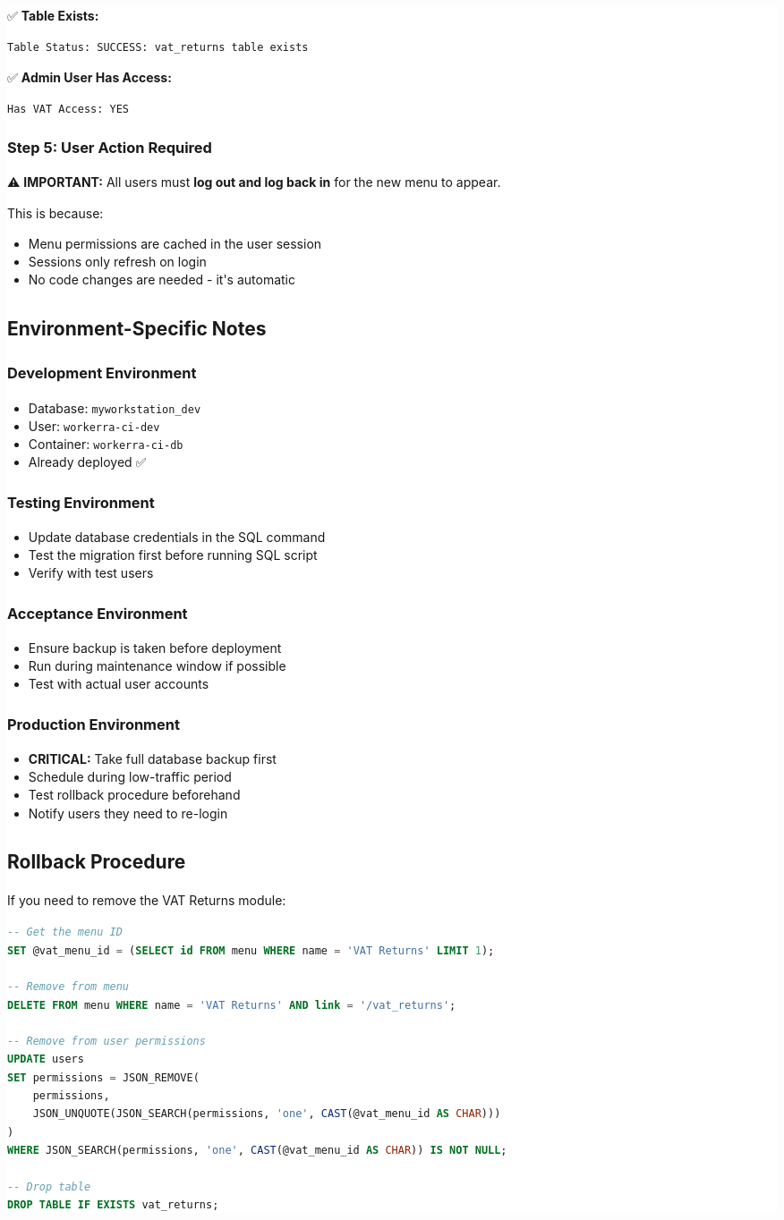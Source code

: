 ✅ **Table Exists:**
```
Table Status: SUCCESS: vat_returns table exists
```

✅ **Admin User Has Access:**
```
Has VAT Access: YES
```

### Step 5: User Action Required

⚠️ **IMPORTANT:** All users must **log out and log back in** for the new menu to appear.

This is because:
- Menu permissions are cached in the user session
- Sessions only refresh on login
- No code changes are needed - it's automatic

## Environment-Specific Notes

### Development Environment
- Database: `myworkstation_dev`
- User: `workerra-ci-dev`
- Container: `workerra-ci-db`
- Already deployed ✅

### Testing Environment
- Update database credentials in the SQL command
- Test the migration first before running SQL script
- Verify with test users

### Acceptance Environment
- Ensure backup is taken before deployment
- Run during maintenance window if possible
- Test with actual user accounts

### Production Environment
- **CRITICAL:** Take full database backup first
- Schedule during low-traffic period
- Test rollback procedure beforehand
- Notify users they need to re-login

## Rollback Procedure

If you need to remove the VAT Returns module:

```sql
-- Get the menu ID
SET @vat_menu_id = (SELECT id FROM menu WHERE name = 'VAT Returns' LIMIT 1);

-- Remove from menu
DELETE FROM menu WHERE name = 'VAT Returns' AND link = '/vat_returns';

-- Remove from user permissions
UPDATE users
SET permissions = JSON_REMOVE(
    permissions,
    JSON_UNQUOTE(JSON_SEARCH(permissions, 'one', CAST(@vat_menu_id AS CHAR)))
)
WHERE JSON_SEARCH(permissions, 'one', CAST(@vat_menu_id AS CHAR)) IS NOT NULL;

-- Drop table
DROP TABLE IF EXISTS vat_returns;
```